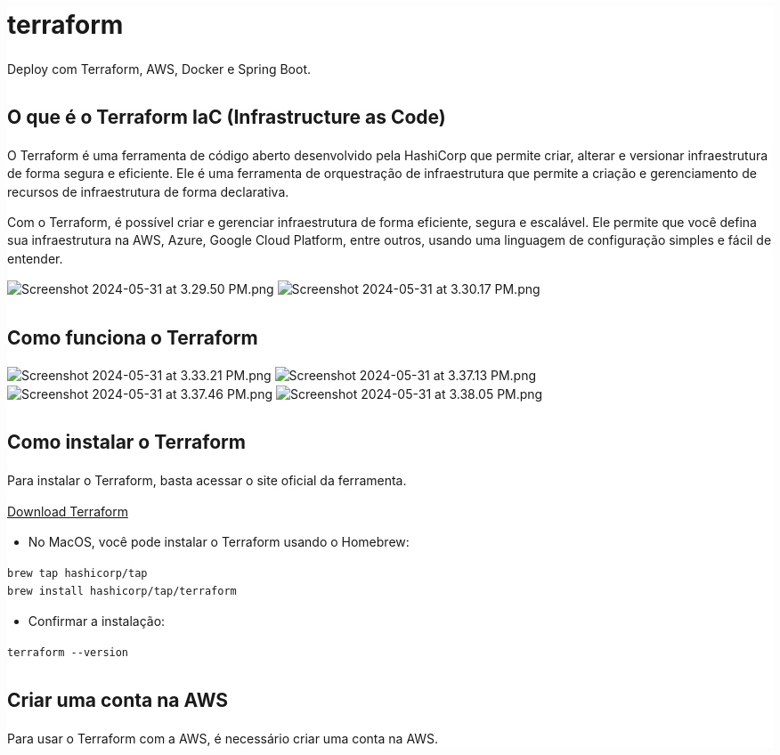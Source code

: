 # terraform
Deploy com Terraform, AWS, Docker e Spring Boot.

## O que é o Terraform IaC (Infrastructure as Code)

<p>O Terraform é uma ferramenta de código aberto desenvolvido pela HashiCorp que permite criar, alterar e versionar infraestrutura de forma segura e 
eficiente. Ele é uma ferramenta de orquestração de infraestrutura que permite a criação e gerenciamento de recursos de infraestrutura de forma 
declarativa.</p>

<p>Com o Terraform, é possível criar e gerenciar infraestrutura de forma eficiente, segura e escalável. Ele permite que você defina sua infraestrutura 
na AWS, Azure, Google Cloud Platform, entre outros, usando uma linguagem de configuração simples e fácil de entender.</p>

![Screenshot 2024-05-31 at 3.29.50 PM.png](img%2FScreenshot%202024-05-31%20at%203.29.50%20PM.png)
![Screenshot 2024-05-31 at 3.30.17 PM.png](img%2FScreenshot%202024-05-31%20at%203.30.17%20PM.png)

## Como funciona o Terraform

![Screenshot 2024-05-31 at 3.33.21 PM.png](img%2FScreenshot%202024-05-31%20at%203.33.21%20PM.png)
![Screenshot 2024-05-31 at 3.37.13 PM.png](img%2FScreenshot%202024-05-31%20at%203.37.13%20PM.png)
![Screenshot 2024-05-31 at 3.37.46 PM.png](img%2FScreenshot%202024-05-31%20at%203.37.46%20PM.png)
![Screenshot 2024-05-31 at 3.38.05 PM.png](img%2FScreenshot%202024-05-31%20at%203.38.05%20PM.png)

## Como instalar o Terraform

<p>Para instalar o Terraform, basta acessar o site oficial da ferramenta.</p>

<a href="https://developer.hashicorp.com/terraform/install?product_intent=terraform">Download Terraform</a>

* No MacOS, você pode instalar o Terraform usando o Homebrew:

```shell
brew tap hashicorp/tap
brew install hashicorp/tap/terraform
```

* Confirmar a instalação:

```shell
terraform --version
```

## Criar uma conta na AWS

<p>Para usar o Terraform com a AWS, é necessário criar uma conta na AWS.</p>
